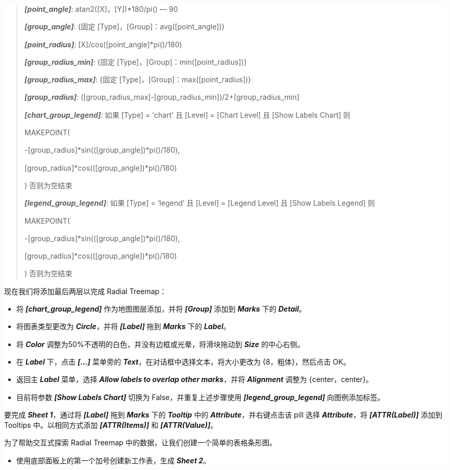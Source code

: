 > ***[point_angle]***: atan2([X]，[Y])*180/pi() — 90
> 
> ***[group_angle]***: {固定 [Type]，[Group]：avg([point_angle])}
> 
> ***[point_radius]***: [X]/cos([point_angle]*pi()/180)
> 
> ***[group_radius_min]***: {固定 [Type]，[Group]：min([point_radius])}
> 
> ***[group_radius_max]***: {固定 [Type]，[Group]：max([point_radius])}
> 
> ***[group_radius]***: ([group_radius_max]-[group_radius_min])/2+[group_radius_min]
> 
> ***[chart_group_legend]***: 如果 [Type] = ‘chart’ 且 [Level] = [Chart Level] 且 [Show Labels Chart] 则
> 
> MAKEPOINT(
> 
> -[group_radius]*sin(([group_angle])*pi()/180),
> 
> [group_radius]*cos(([group_angle])*pi()/180)
> 
> ) 否则为空结束
> 
> ***[legend_group_legend]***: 如果 [Type] = ‘legend’ 且 [Level] = [Legend Level] 且 [Show Labels Legend] 则
> 
> MAKEPOINT(
> 
> -[group_radius]*sin(([group_angle])*pi()/180),
> 
> [group_radius]*cos(([group_angle])*pi()/180)
> 
> ) 否则为空结束

现在我们将添加最后两层以完成 Radial Treemap：

+   将 ***[chart_group_legend]*** 作为地图图层添加，并将 ***[Group]*** 添加到 ***Marks*** 下的 ***Detail***。

+   将图表类型更改为 ***Circle***，并将 ***[Label]*** 拖到 ***Marks*** 下的 ***Label***。

+   将 ***Color*** 调整为50%不透明的白色，并没有边框或光晕，将滑块拖动到 ***Size*** 的中心右侧。

+   在 ***Label*** 下，点击 ***[…]*** 菜单旁的 ***Text***，在对话框中选择文本，将大小更改为 {8，粗体}，然后点击 OK。

+   返回主 ***Label*** 菜单，选择 ***Allow labels to overlap other marks***，并将 ***Alignment*** 调整为 {center，center}。

+   目前将参数 ***[Show Labels Chart]*** 切换为 False，并重复上述步骤使用 ***[legend_group_legend]*** 向图例添加标签。

要完成 ***Sheet 1***，通过将 ***[Label]*** 拖到 ***Marks*** 下的 ***Tooltip*** 中的 ***Attribute***，并右键点击该 pill 选择 ***Attribute***，将 ***[ATTR(Label)]*** 添加到 Tooltips 中。以相同方式添加 ***[ATTR(Items)]*** 和 ***[ATTR(Value)]***。

为了帮助交互式探索 Radial Treemap 中的数据，让我们创建一个简单的表格条形图。

+   使用底部面板上的第一个加号创建新工作表，生成 ***Sheet 2***。
